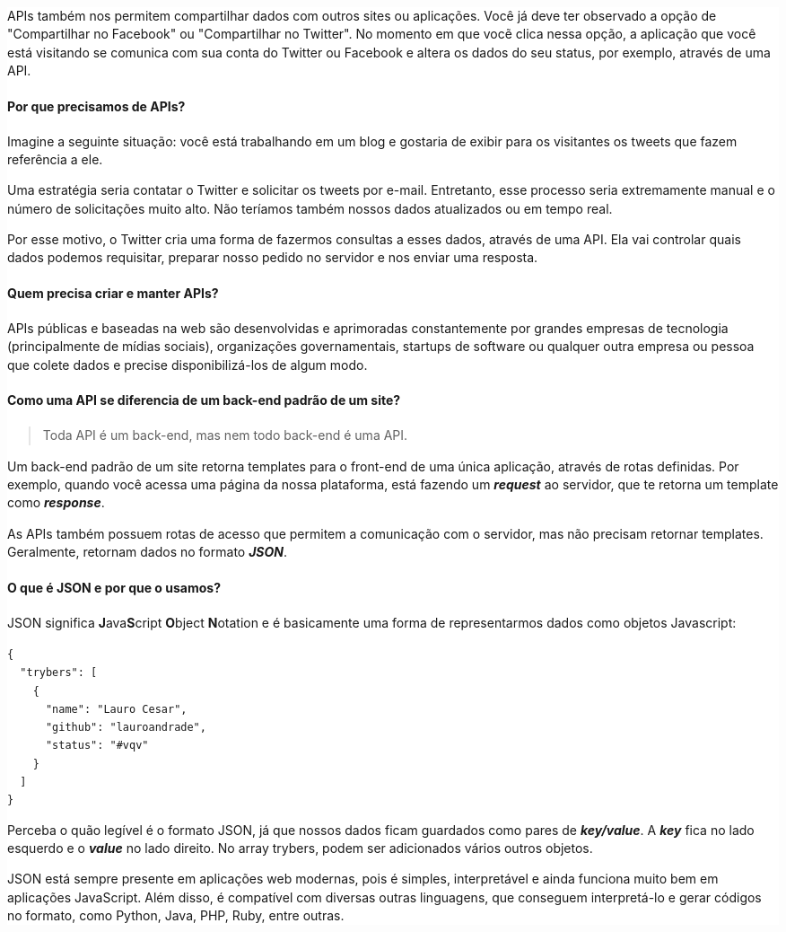 APIs também nos permitem compartilhar dados com outros sites ou aplicações. Você já deve ter observado a opção de "Compartilhar no Facebook" ou "Compartilhar no Twitter". No momento em que vocẽ clica nessa opção, a aplicação que você está visitando se comunica com sua conta do Twitter ou Facebook e altera os dados do seu status, por exemplo, através de uma API.

#### Por que precisamos de APIs?
Imagine a seguinte situação: você está trabalhando em um blog e gostaria de exibir para os visitantes os tweets que fazem referência a ele.

Uma estratégia seria contatar o Twitter e solicitar os tweets por e-mail. Entretanto, esse processo seria extremamente manual e o número de solicitações muito alto. Não teríamos também nossos dados atualizados ou em tempo real.

Por esse motivo, o Twitter cria uma forma de fazermos consultas a esses dados, através de uma API. Ela vai controlar quais dados podemos requisitar, preparar nosso pedido no servidor e nos enviar uma resposta.

#### Quem precisa criar e manter APIs?
APIs públicas e baseadas na web são desenvolvidas e aprimoradas constantemente por grandes empresas de tecnologia (principalmente de mídias sociais), organizações governamentais, startups de software ou qualquer outra empresa ou pessoa que colete dados e precise disponibilizá-los de algum modo.

#### Como uma API se diferencia de um back-end padrão de um site?

>Toda API é um back-end, mas nem todo back-end é uma API. 

Um back-end padrão de um site retorna templates para o front-end de uma única aplicação, através de rotas definidas. Por exemplo, quando você acessa uma página da nossa plataforma, está fazendo um ***request*** ao servidor, que te retorna um template como ***response***.

As APIs também possuem rotas de acesso que permitem a comunicação com o servidor, mas não precisam retornar templates. Geralmente, retornam dados no formato ***JSON***.

#### O que é JSON e por que o usamos?
JSON significa **J**ava**S**cript **O**bject **N**otation e é basicamente uma forma de representarmos dados como objetos Javascript:

```language-javascript
{
  "trybers": [
    {
      "name": "Lauro Cesar",
      "github": "lauroandrade",
      "status": "#vqv"
    }
  ]
}
```

Perceba o quão legível é o formato JSON, já que nossos dados ficam guardados como pares de ***key/value***. A ***key*** fica no lado esquerdo e o ***value*** no lado direito. No array trybers, podem ser adicionados vários outros objetos.

JSON está sempre presente em aplicações web modernas, pois é simples, interpretável e ainda funciona muito bem em aplicações JavaScript. Além disso, é compatível com diversas outras linguagens, que conseguem interpretá-lo e gerar códigos no formato, como Python, Java, PHP, Ruby, entre outras. 
